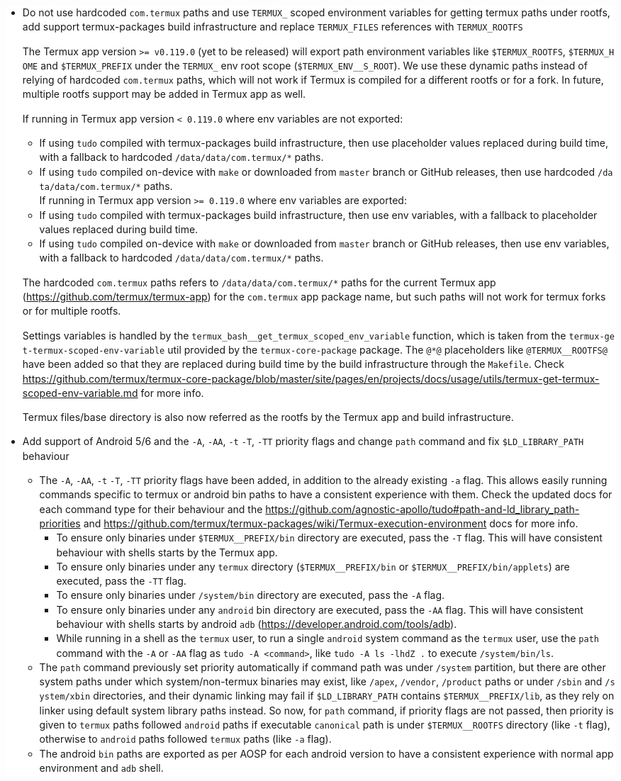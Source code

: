 - Do not use hardcoded `com.termux` paths and use `TERMUX_` scoped environment variables for getting termux paths under rootfs, add support termux-packages build infrastructure and replace `TERMUX_FILES` references with `TERMUX_ROOTFS`  

    The Termux app version `>= v0.119.0` (yet to be released) will export path environment variables like `$TERMUX_ROOTFS`, `$TERMUX_HOME` and `$TERMUX_PREFIX` under the `TERMUX_` env root scope (`$TERMUX_ENV__S_ROOT`). We use these dynamic paths instead of relying of hardcoded `com.termux` paths, which will not work if Termux is compiled for a different rootfs or for a fork. In future, multiple rootfs support may be added in Termux app as well.  

    If running in Termux app version `< 0.119.0` where env variables are not exported:  
    - If using `tudo` compiled with termux-packages build infrastructure, then use placeholder values replaced during build time, with a fallback to hardcoded `/data/data/com.termux/*` paths.  
    - If using `tudo` compiled on-device with `make` or downloaded from `master` branch or GitHub releases, then use hardcoded `/data/data/com.termux/*` paths.  
    If running in Termux app version `>= 0.119.0` where env variables are exported:  
    - If using `tudo` compiled with termux-packages build infrastructure, then use env variables, with a fallback to placeholder values replaced during build time.  
    - If using `tudo` compiled on-device with `make` or downloaded from `master` branch or GitHub releases, then use env variables, with a fallback to hardcoded `/data/data/com.termux/*` paths.  

    The hardcoded `com.termux` paths refers to `/data/data/com.termux/*` paths for the current Termux app (https://github.com/termux/termux-app) for the `com.termux` app package name, but such paths will not work for termux forks or for multiple rootfs.  

    Settings variables is handled by the `termux_bash__get_termux_scoped_env_variable` function, which is taken from the `termux-get-termux-scoped-env-variable` util provided by the `termux-core-package` package. The `@*@` placeholders like `@TERMUX__ROOTFS@` have been added so that they are replaced during build time by the build infrastructure through the `Makefile`. Check https://github.com/termux/termux-core-package/blob/master/site/pages/en/projects/docs/usage/utils/termux-get-termux-scoped-env-variable.md for more info.  

    Termux files/base directory is also now referred as the rootfs by the Termux app and build infrastructure.  

- Add support of Android 5/6 and the `-A`, `-AA`, `-t` `-T`, `-TT` priority flags and change `path` command and fix `$LD_LIBRARY_PATH` behaviour  

    - The `-A`, `-AA`, `-t` `-T`, `-TT` priority flags have been added, in addition to the already existing `-a` flag. This allows easily running commands specific to termux or android bin paths to have a consistent experience with them. Check the updated docs for each command type for their behaviour and the https://github.com/agnostic-apollo/tudo#path-and-ld_library_path-priorities and https://github.com/termux/termux-packages/wiki/Termux-execution-environment docs for more info.  
      - To ensure only binaries under `$TERMUX__PREFIX/bin` directory are executed, pass the `-T` flag. This will have consistent behaviour with shells starts by the Termux app.  
      - To ensure only binaries under any `termux` directory (`$TERMUX__PREFIX/bin` or `$TERMUX__PREFIX/bin/applets`) are executed, pass the `-TT` flag.  
      - To ensure only binaries under `/system/bin` directory are executed, pass the `-A` flag.  
      - To ensure only binaries under any `android` bin directory are executed, pass the `-AA` flag. This will have consistent behaviour with shells starts by android `adb` (https://developer.android.com/tools/adb).  
      - While running in a shell as the `termux` user, to run a single `android` system command as the `termux` user, use the `path` command with the `-A` or `-AA` flag as `tudo -A <command>`, like `tudo -A ls -lhdZ .` to execute `/system/bin/ls`.  
    - The `path` command previously set priority automatically if command path was under `/system` partition, but there are other system paths under which system/non-termux binaries may exist, like `/apex`, `/vendor`, `/product` paths or under `/sbin` and `/system/xbin` directories, and their dynamic linking may fail if `$LD_LIBRARY_PATH` contains `$TERMUX__PREFIX/lib`, as they rely on linker using default system library paths instead. So now, for `path` command, if priority flags are not passed, then priority is given to `termux` paths followed `android` paths if executable `canonical` path is under `$TERMUX__ROOTFS` directory (like `-t` flag), otherwise to `android` paths followed `termux` paths (like `-a` flag).  
    - The android `bin` paths are exported as per AOSP for each android version to have a consistent experience with normal app environment and `adb` shell.  